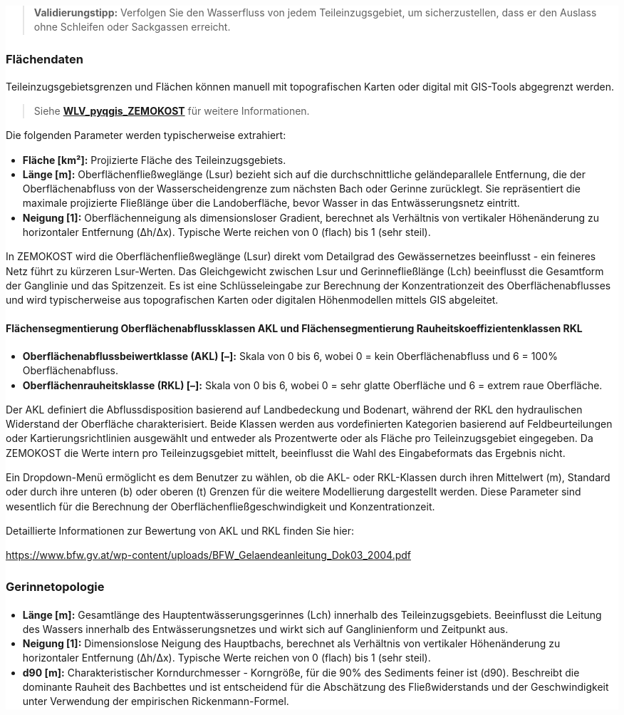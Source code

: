 > **Validierungstipp:** Verfolgen Sie den Wasserfluss von jedem Teileinzugsgebiet, um sicherzustellen, dass er den Auslass ohne Schleifen oder Sackgassen erreicht.

### Flächendaten

Teileinzugsgebietsgrenzen und Flächen können manuell mit topografischen Karten oder digital mit GIS-Tools abgegrenzt werden.

> Siehe **[WLV_pyqgis_ZEMOKOST](toolbox_zemokost_de.md)** für weitere Informationen.

Die folgenden Parameter werden typischerweise extrahiert:

- **Fläche [km²]:** Projizierte Fläche des Teileinzugsgebiets.
- **Länge [m]:** Oberflächenfließweglänge (Lsur) bezieht sich auf die durchschnittliche geländeparallele Entfernung, die der Oberflächenabfluss von der Wasserscheidengrenze zum nächsten Bach oder Gerinne zurücklegt. Sie repräsentiert die maximale projizierte Fließlänge über die Landoberfläche, bevor Wasser in das Entwässerungsnetz eintritt.
- **Neigung [1]:** Oberflächenneigung als dimensionsloser Gradient, berechnet als Verhältnis von vertikaler Höhenänderung zu horizontaler Entfernung (Δh/Δx). Typische Werte reichen von 0 (flach) bis 1 (sehr steil).

In ZEMOKOST wird die Oberflächenfließweglänge (Lsur) direkt vom Detailgrad des Gewässernetzes beeinflusst - ein feineres Netz führt zu kürzeren Lsur-Werten. Das Gleichgewicht zwischen Lsur und Gerinnefließlänge (Lch) beeinflusst die Gesamtform der Ganglinie und das Spitzenzeit. Es ist eine Schlüsseleingabe zur Berechnung der Konzentrationzeit des Oberflächenabflusses und wird typischerweise aus topografischen Karten oder digitalen Höhenmodellen mittels GIS abgeleitet.

#### Flächensegmentierung Oberflächenabflussklassen AKL und Flächensegmentierung Rauheitskoeffizientenklassen RKL

- **Oberflächenabflussbeiwertklasse (AKL) [–]:** Skala von 0 bis 6, wobei 0 = kein Oberflächenabfluss und 6 = 100% Oberflächenabfluss.
- **Oberflächenrauheitsklasse (RKL) [–]:** Skala von 0 bis 6, wobei 0 = sehr glatte Oberfläche und 6 = extrem raue Oberfläche.

Der AKL definiert die Abflussdisposition basierend auf Landbedeckung und Bodenart, während der RKL den hydraulischen Widerstand der Oberfläche charakterisiert. Beide Klassen werden aus vordefinierten Kategorien basierend auf Feldbeurteilungen oder Kartierungsrichtlinien ausgewählt und entweder als Prozentwerte oder als Fläche pro Teileinzugsgebiet eingegeben. Da ZEMOKOST die Werte intern pro Teileinzugsgebiet mittelt, beeinflusst die Wahl des Eingabeformats das Ergebnis nicht.

Ein Dropdown-Menü ermöglicht es dem Benutzer zu wählen, ob die AKL- oder RKL-Klassen durch ihren Mittelwert (m), Standard oder durch ihre unteren (b) oder oberen (t) Grenzen für die weitere Modellierung dargestellt werden. Diese Parameter sind wesentlich für die Berechnung der Oberflächenfließgeschwindigkeit und Konzentrationzeit.

Detaillierte Informationen zur Bewertung von AKL und RKL finden Sie hier:

https://www.bfw.gv.at/wp-content/uploads/BFW_Gelaendeanleitung_Dok03_2004.pdf

### Gerinnetopologie

- **Länge [m]:** Gesamtlänge des Hauptentwässerungsgerinnes (Lch) innerhalb des Teileinzugsgebiets. Beeinflusst die Leitung des Wassers innerhalb des Entwässerungsnetzes und wirkt sich auf Ganglinienform und Zeitpunkt aus.
- **Neigung [1]:** Dimensionslose Neigung des Hauptbachs, berechnet als Verhältnis von vertikaler Höhenänderung zu horizontaler Entfernung (Δh/Δx). Typische Werte reichen von 0 (flach) bis 1 (sehr steil).
- **d90 [m]:** Charakteristischer Korndurchmesser - Korngröße, für die 90% des Sediments feiner ist (d90). Beschreibt die dominante Rauheit des Bachbettes und ist entscheidend für die Abschätzung des Fließwiderstands und der Geschwindigkeit unter Verwendung der empirischen Rickenmann-Formel.
